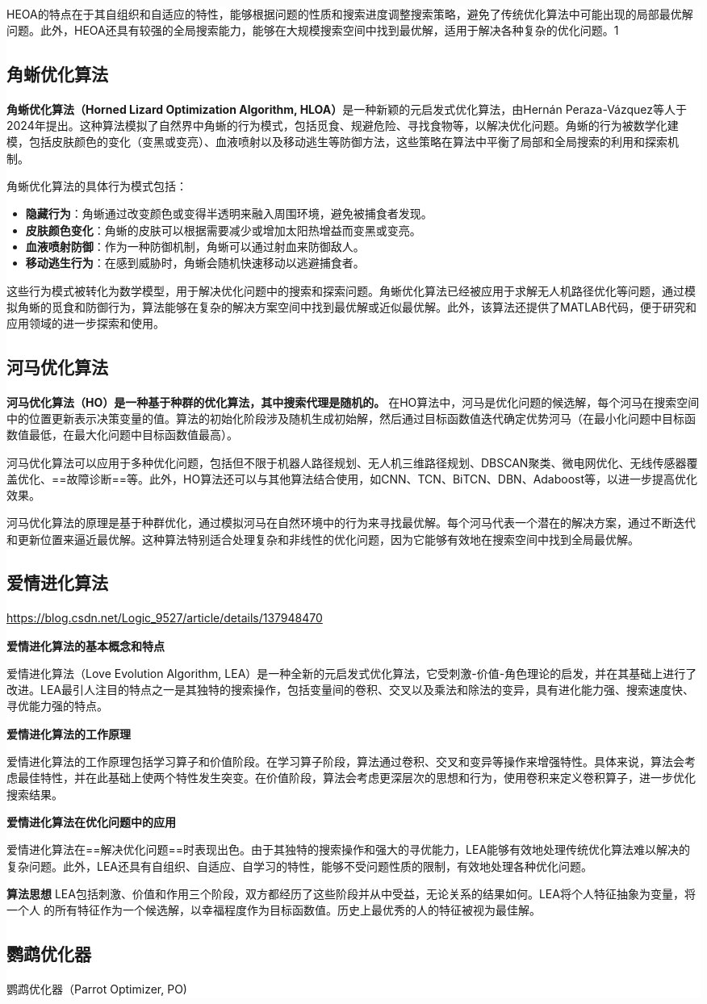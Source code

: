 HEOA的特点在于其自组织和自适应的特性，能够根据问题的性质和搜索进度调整搜索策略，避免了传统优化算法中可能出现的局部最优解问题。此外，HEOA还具有较强的全局搜索能力，能够在大规模搜索空间中找到最优解，适用于解决各种复杂的优化问题。‌1

## 角蜥优化算法

**角蜥优化算法（Horned Lizard Optimization Algorithm, HLOA）**‌是一种新颖的元启发式优化算法，由Hernán Peraza-Vázquez等人于2024年提出。这种算法模拟了自然界中角蜥的行为模式，包括觅食、规避危险、寻找食物等，以解决优化问题。角蜥的行为被数学化建模，包括皮肤颜色的变化（变黑或变亮）、血液喷射以及移动逃生等防御方法，这些策略在算法中平衡了局部和全局搜索的利用和探索机制。

角蜥优化算法的具体行为模式包括：

- ‌**隐藏行为**‌：角蜥通过改变颜色或变得半透明来融入周围环境，避免被捕食者发现。
- ‌**皮肤颜色变化**‌：角蜥的皮肤可以根据需要减少或增加太阳热增益而变黑或变亮。
- ‌**血液喷射防御**‌：作为一种防御机制，角蜥可以通过射血来防御敌人。
- ‌**移动逃生行为**‌：在感到威胁时，角蜥会随机快速移动以逃避捕食者。

这些行为模式被转化为数学模型，用于解决优化问题中的搜索和探索问题。角蜥优化算法已经被应用于求解无人机路径优化等问题，通过模拟角蜥的觅食和防御行为，算法能够在复杂的解决方案空间中找到最优解或近似最优解。此外，该算法还提供了MATLAB代码，便于研究和应用领域的进一步探索和使用‌。

## 河马优化算法

‌**‌河马优化算法（HO）是一种基于种群的优化算法，其中搜索代理是随机的。**‌ 在HO算法中，河马是优化问题的候选解，每个河马在搜索空间中的位置更新表示决策变量的值。算法的初始化阶段涉及随机生成初始解，然后通过目标函数值迭代确定优势河马（在最小化问题中目标函数值最低，在最大化问题中目标函数值最高）。‌

河马优化算法可以应用于多种优化问题，包括但不限于‌机器人路径规划、无人机三维路径规划、‌DBSCAN聚类、‌微电网优化、‌无线传感器覆盖优化、‌==故障诊断==等。此外，HO算法还可以与其他算法结合使用，如CNN、‌TCN、‌BiTCN、‌DBN、‌Adaboost等，以进一步提高优化效果。‌

河马优化算法的原理是基于种群优化，通过模拟河马在自然环境中的行为来寻找最优解。每个河马代表一个潜在的解决方案，通过不断迭代和更新位置来逼近最优解。这种算法特别适合处理复杂和非线性的优化问题，因为它能够有效地在搜索空间中找到全局最优解。

## 爱情进化算法

https://blog.csdn.net/Logic_9527/article/details/137948470

**爱情进化算法的基本概念和特点**‌‌

爱情进化算法（Love Evolution Algorithm, ‌LEA）是一种全新的元启发式优化算法，它受刺激-价值-角色理论的启发，并在其基础上进行了改进。LEA最引人注目的特点之一是其独特的搜索操作，包括变量间的卷积、交叉以及乘法和除法的变异，具有进化能力强、搜索速度快、寻优能力强的特点。

‌**爱情进化算法的工作原理**‌

爱情进化算法的工作原理包括学习算子和价值阶段。在学习算子阶段，算法通过卷积、交叉和变异等操作来增强特性。具体来说，算法会考虑最佳特性，并在此基础上使两个特性发生突变。在价值阶段，算法会考虑更深层次的思想和行为，使用卷积来定义卷积算子，进一步优化搜索结果。

‌**爱情进化算法在优化问题中的应用**‌

爱情进化算法在==解决优化问题==时表现出色。由于其独特的搜索操作和强大的寻优能力，LEA能够有效地处理传统优化算法难以解决的复杂问题。此外，LEA还具有自组织、自适应、自学习的特性，能够不受问题性质的限制，有效地处理各种优化问题。

**算法思想**
LEA包括刺激、价值和作用三个阶段，双方都经历了这些阶段并从中受益，无论关系的结果如何。LEA将个人特征抽象为变量，将一个人
的所有特征作为一个候选解，以幸福程度作为目标函数值。历史上最优秀的人的特征被视为最佳解。

## 鹦鹉优化器

鹦鹉优化器（Parrot Optimizer, PO)

